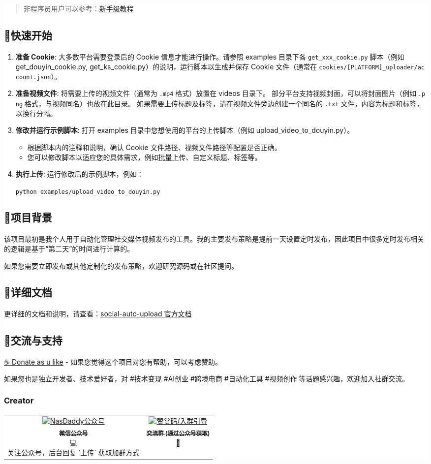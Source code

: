 
> 非程序员用户可以参考：[新手级教程](https://juejin.cn/post/7372114027840208911)


## 🏁快速开始

1.  **准备 Cookie**: 
    大多数平台需要登录后的 Cookie 信息才能进行操作。请参照 examples 目录下各 `get_xxx_cookie.py` 脚本（例如 get_douyin_cookie.py, get_ks_cookie.py）的说明，运行脚本以生成并保存 Cookie 文件（通常在 `cookies/[PLATFORM]_uploader/account.json`）。

2.  **准备视频文件**: 
    将需要上传的视频文件（通常为 `.mp4` 格式）放置在 videos 目录下。
    部分平台支持视频封面，可以将封面图片（例如 `.png` 格式，与视频同名）也放在此目录。
    如果需要上传标题及标签，请在视频文件旁边创建一个同名的 `.txt` 文件，内容为标题和标签，以换行分隔。

3.  **修改并运行示例脚本**:
    打开 examples 目录中您想使用的平台的上传脚本（例如 upload_video_to_douyin.py）。
    -   根据脚本内的注释和说明，确认 Cookie 文件路径、视频文件路径等配置是否正确。
    -   您可以修改脚本以适应您的具体需求，例如批量上传、自定义标题、标签等。

4.  **执行上传**:
    运行修改后的示例脚本，例如：
    ```bash
    python examples/upload_video_to_douyin.py
    ```

## 🐇项目背景

该项目最初是我个人用于自动化管理社交媒体视频发布的工具。我的主要发布策略是提前一天设置定时发布，因此项目中很多定时发布相关的逻辑是基于“第二天”的时间进行计算的。

如果您需要立即发布或其他定制化的发布策略，欢迎研究源码或在社区提问。

## 📃详细文档

更详细的文档和说明，请查看：[social-auto-upload 官方文档](https://sap-doc.nasdaddy.com/)

## 🐾交流与支持

[☕ Donate as u like](https://www.buymeacoffee.com/hysn2001m) - 如果您觉得这个项目对您有帮助，可以考虑赞助。

如果您也是独立开发者、技术爱好者，对 #技术变现 #AI创业 #跨境电商 #自动化工具 #视频创作 等话题感兴趣，欢迎加入社群交流。

### Creator

<table>
    <td align="center">
        <a href="https://sap-doc.nasdaddy.com/">
            <img src="media/mp.jpg" width="100px;" alt="NasDaddy公众号"/>
            <br />
            <sub><b>微信公众号</b></sub>
        </a>
        <br />
        <a href="https://github.com/dreammis/social-auto-upload/commits?author=dreammis" title="Code">💻</a>
        <br />
        关注公众号，后台回复 `上传` 获取加群方式
    </td>
    <td align="center">
        <a href="https://sap-doc.nasdaddy.com/">
            <img src="media/QR.png" width="100px;" alt="赞赏码/入群引导"/>
            <br />
            <sub><b>交流群 (通过公众号获取)</b></sub>
        </a>
        <br />
        <a href="https://sap-doc.nasdaddy.com/" title="Documentation">📖</a>
        <br />